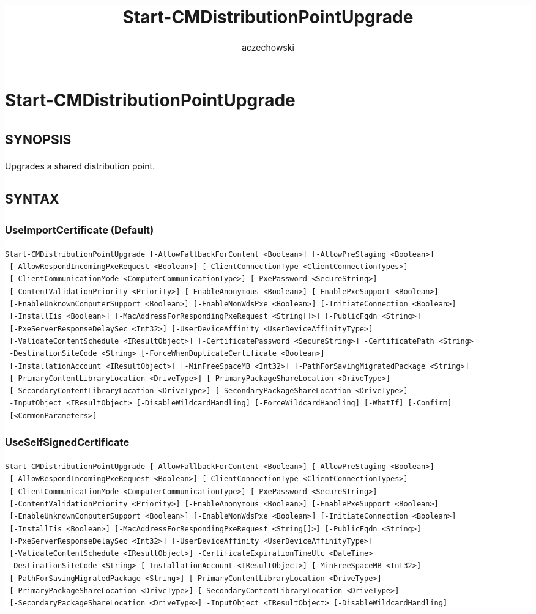 ﻿---
author: aczechowski
description: Upgrades a shared distribution point.
external help file: AdminUI.PS.HS.dll-Help.xml
manager: dougeby
Module Name: ConfigurationManager
ms.author: aaroncz
ms.date: 05/07/2019
ms.prod: configuration-manager
ms.technology: configmgr-other
ms.topic: conceptual
schema: 2.0.0
title: Start-CMDistributionPointUpgrade
titleSuffix: Configuration Manager
---

# Start-CMDistributionPointUpgrade

## SYNOPSIS
Upgrades a shared distribution point.

## SYNTAX

### UseImportCertificate (Default)
```
Start-CMDistributionPointUpgrade [-AllowFallbackForContent <Boolean>] [-AllowPreStaging <Boolean>]
 [-AllowRespondIncomingPxeRequest <Boolean>] [-ClientConnectionType <ClientConnectionTypes>]
 [-ClientCommunicationMode <ComputerCommunicationType>] [-PxePassword <SecureString>]
 [-ContentValidationPriority <Priority>] [-EnableAnonymous <Boolean>] [-EnablePxeSupport <Boolean>]
 [-EnableUnknownComputerSupport <Boolean>] [-EnableNonWdsPxe <Boolean>] [-InitiateConnection <Boolean>]
 [-InstallIis <Boolean>] [-MacAddressForRespondingPxeRequest <String[]>] [-PublicFqdn <String>]
 [-PxeServerResponseDelaySec <Int32>] [-UserDeviceAffinity <UserDeviceAffinityType>]
 [-ValidateContentSchedule <IResultObject>] [-CertificatePassword <SecureString>] -CertificatePath <String>
 -DestinationSiteCode <String> [-ForceWhenDuplicateCertificate <Boolean>]
 [-InstallationAccount <IResultObject>] [-MinFreeSpaceMB <Int32>] [-PathForSavingMigratedPackage <String>]
 [-PrimaryContentLibraryLocation <DriveType>] [-PrimaryPackageShareLocation <DriveType>]
 [-SecondaryContentLibraryLocation <DriveType>] [-SecondaryPackageShareLocation <DriveType>]
 -InputObject <IResultObject> [-DisableWildcardHandling] [-ForceWildcardHandling] [-WhatIf] [-Confirm]
 [<CommonParameters>]
```

### UseSelfSignedCertificate
```
Start-CMDistributionPointUpgrade [-AllowFallbackForContent <Boolean>] [-AllowPreStaging <Boolean>]
 [-AllowRespondIncomingPxeRequest <Boolean>] [-ClientConnectionType <ClientConnectionTypes>]
 [-ClientCommunicationMode <ComputerCommunicationType>] [-PxePassword <SecureString>]
 [-ContentValidationPriority <Priority>] [-EnableAnonymous <Boolean>] [-EnablePxeSupport <Boolean>]
 [-EnableUnknownComputerSupport <Boolean>] [-EnableNonWdsPxe <Boolean>] [-InitiateConnection <Boolean>]
 [-InstallIis <Boolean>] [-MacAddressForRespondingPxeRequest <String[]>] [-PublicFqdn <String>]
 [-PxeServerResponseDelaySec <Int32>] [-UserDeviceAffinity <UserDeviceAffinityType>]
 [-ValidateContentSchedule <IResultObject>] -CertificateExpirationTimeUtc <DateTime>
 -DestinationSiteCode <String> [-InstallationAccount <IResultObject>] [-MinFreeSpaceMB <Int32>]
 [-PathForSavingMigratedPackage <String>] [-PrimaryContentLibraryLocation <DriveType>]
 [-PrimaryPackageShareLocation <DriveType>] [-SecondaryContentLibraryLocation <DriveType>]
 [-SecondaryPackageShareLocation <DriveType>] -InputObject <IResultObject> [-DisableWildcardHandling]
```